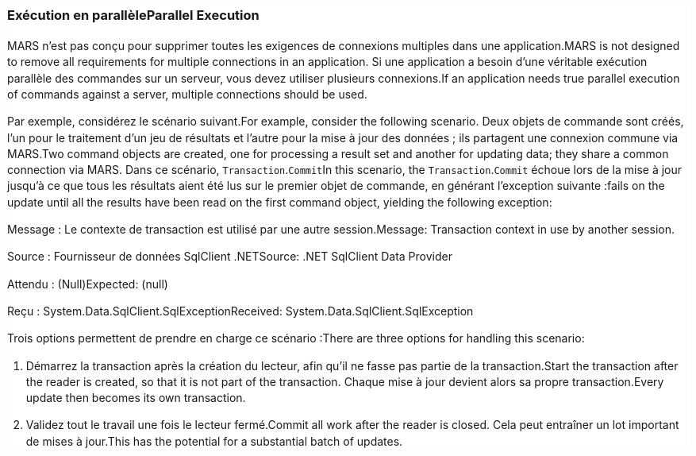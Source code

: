 ### <a name="parallel-execution"></a><span data-ttu-id="fd2b4-165">Exécution en parallèle</span><span class="sxs-lookup"><span data-stu-id="fd2b4-165">Parallel Execution</span></span>  

 <span data-ttu-id="fd2b4-166">MARS n’est pas conçu pour supprimer toutes les exigences de connexions multiples dans une application.</span><span class="sxs-lookup"><span data-stu-id="fd2b4-166">MARS is not designed to remove all requirements for multiple connections in an application.</span></span> <span data-ttu-id="fd2b4-167">Si une application a besoin d’une véritable exécution parallèle des commandes sur un serveur, vous devez utiliser plusieurs connexions.</span><span class="sxs-lookup"><span data-stu-id="fd2b4-167">If an application needs true parallel execution of commands against a server, multiple connections should be used.</span></span>  
  
 <span data-ttu-id="fd2b4-168">Par exemple, considérez le scénario suivant.</span><span class="sxs-lookup"><span data-stu-id="fd2b4-168">For example, consider the following scenario.</span></span> <span data-ttu-id="fd2b4-169">Deux objets de commande sont créés, l’un pour le traitement d’un jeu de résultats et l’autre pour la mise à jour des données ; ils partagent une connexion commune via MARS.</span><span class="sxs-lookup"><span data-stu-id="fd2b4-169">Two command objects are created, one for processing a result set and another for updating data; they share a common connection via MARS.</span></span> <span data-ttu-id="fd2b4-170">Dans ce scénario, `Transaction`.`Commit`</span><span class="sxs-lookup"><span data-stu-id="fd2b4-170">In this scenario, the `Transaction`.`Commit`</span></span> <span data-ttu-id="fd2b4-171">échoue lors de la mise à jour jusqu’à ce que tous les résultats aient été lus sur le premier objet de commande, en générant l’exception suivante :</span><span class="sxs-lookup"><span data-stu-id="fd2b4-171">fails on the update until all the results have been read on the first command object, yielding the following exception:</span></span>  
  
 <span data-ttu-id="fd2b4-172">Message : Le contexte de transaction est utilisé par une autre session.</span><span class="sxs-lookup"><span data-stu-id="fd2b4-172">Message: Transaction context in use by another session.</span></span>  
  
 <span data-ttu-id="fd2b4-173">Source : Fournisseur de données SqlClient .NET</span><span class="sxs-lookup"><span data-stu-id="fd2b4-173">Source: .NET SqlClient Data Provider</span></span>  
  
 <span data-ttu-id="fd2b4-174">Attendu : (Null)</span><span class="sxs-lookup"><span data-stu-id="fd2b4-174">Expected: (null)</span></span>  
  
 <span data-ttu-id="fd2b4-175">Reçu : System.Data.SqlClient.SqlException</span><span class="sxs-lookup"><span data-stu-id="fd2b4-175">Received: System.Data.SqlClient.SqlException</span></span>  
  
 <span data-ttu-id="fd2b4-176">Trois options permettent de prendre en charge ce scénario :</span><span class="sxs-lookup"><span data-stu-id="fd2b4-176">There are three options for handling this scenario:</span></span>  
  
1. <span data-ttu-id="fd2b4-177">Démarrez la transaction après la création du lecteur, afin qu’il ne fasse pas partie de la transaction.</span><span class="sxs-lookup"><span data-stu-id="fd2b4-177">Start the transaction after the reader is created, so that it is not part of the transaction.</span></span> <span data-ttu-id="fd2b4-178">Chaque mise à jour devient alors sa propre transaction.</span><span class="sxs-lookup"><span data-stu-id="fd2b4-178">Every update then becomes its own transaction.</span></span>  
  
2. <span data-ttu-id="fd2b4-179">Validez tout le travail une fois le lecteur fermé.</span><span class="sxs-lookup"><span data-stu-id="fd2b4-179">Commit all work after the reader is closed.</span></span> <span data-ttu-id="fd2b4-180">Cela peut entraîner un lot important de mises à jour.</span><span class="sxs-lookup"><span data-stu-id="fd2b4-180">This has the potential for a substantial batch of updates.</span></span>  
  